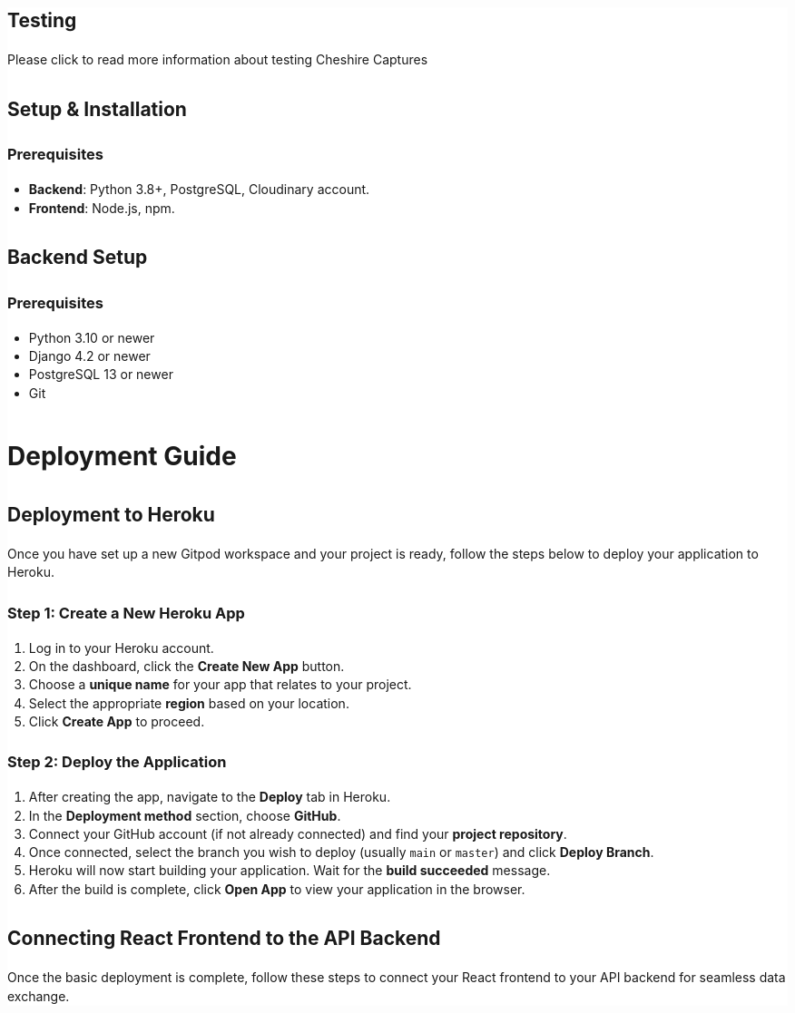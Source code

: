 ## Testing

Please click ![here](TESTING.md) to read more information about testing Cheshire Captures

## Setup & Installation

### Prerequisites

- **Backend**: Python 3.8+, PostgreSQL, Cloudinary account.
- **Frontend**: Node.js, npm.

## Backend Setup

### Prerequisites

- Python 3.10 or newer
- Django 4.2 or newer
- PostgreSQL 13 or newer
- Git

# Deployment Guide

## Deployment to Heroku

Once you have set up a new Gitpod workspace and your project is ready, follow the steps below to deploy your application to Heroku.

### Step 1: Create a New Heroku App

1. Log in to your Heroku account.
2. On the dashboard, click the **Create New App** button.
3. Choose a **unique name** for your app that relates to your project.
4. Select the appropriate **region** based on your location.
5. Click **Create App** to proceed.

### Step 2: Deploy the Application

1. After creating the app, navigate to the **Deploy** tab in Heroku.
2. In the **Deployment method** section, choose **GitHub**.
3. Connect your GitHub account (if not already connected) and find your **project repository**.
4. Once connected, select the branch you wish to deploy (usually `main` or `master`) and click **Deploy Branch**.
5. Heroku will now start building your application. Wait for the **build succeeded** message.
6. After the build is complete, click **Open App** to view your application in the browser.

## Connecting React Frontend to the API Backend

Once the basic deployment is complete, follow these steps to connect your React frontend to your API backend for seamless data exchange.
